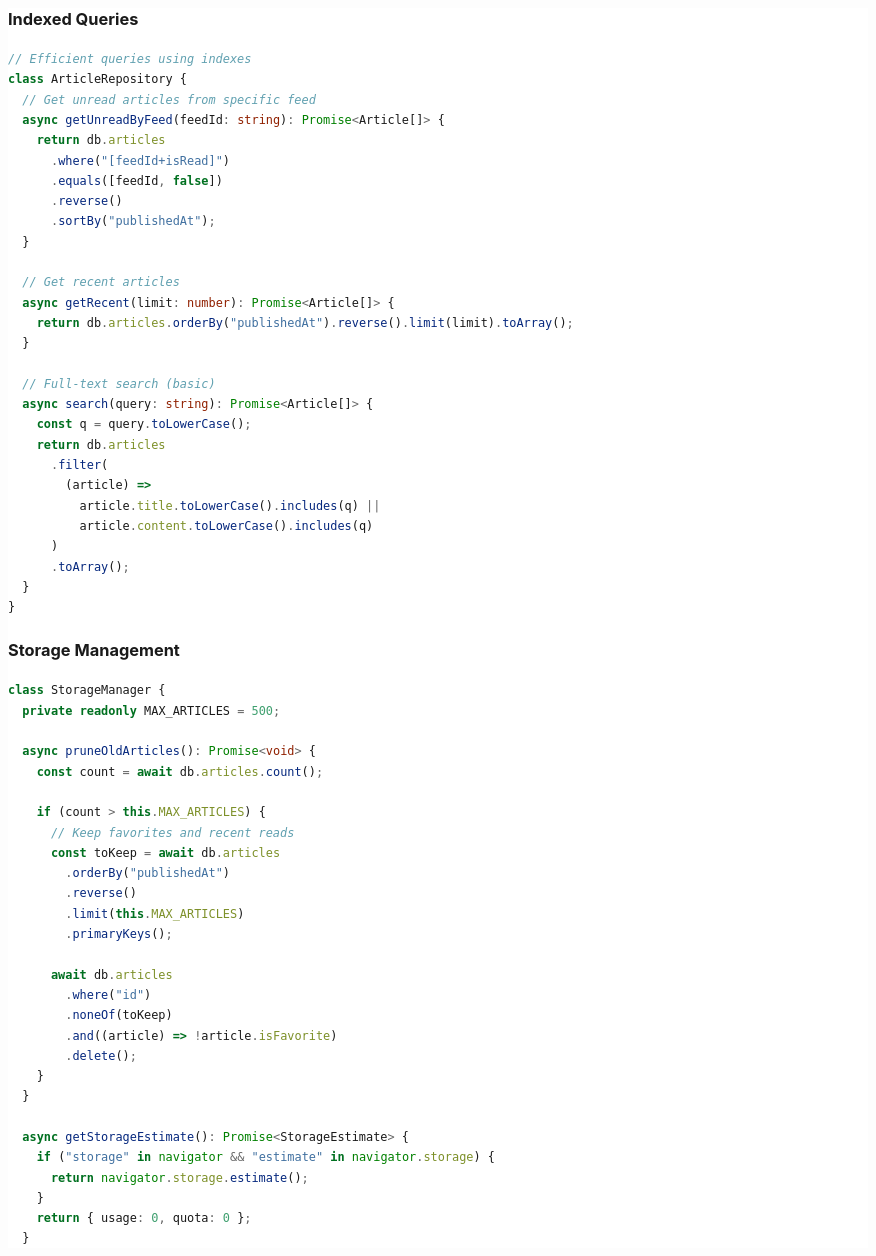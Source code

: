 ### Indexed Queries

```typescript
// Efficient queries using indexes
class ArticleRepository {
  // Get unread articles from specific feed
  async getUnreadByFeed(feedId: string): Promise<Article[]> {
    return db.articles
      .where("[feedId+isRead]")
      .equals([feedId, false])
      .reverse()
      .sortBy("publishedAt");
  }

  // Get recent articles
  async getRecent(limit: number): Promise<Article[]> {
    return db.articles.orderBy("publishedAt").reverse().limit(limit).toArray();
  }

  // Full-text search (basic)
  async search(query: string): Promise<Article[]> {
    const q = query.toLowerCase();
    return db.articles
      .filter(
        (article) =>
          article.title.toLowerCase().includes(q) ||
          article.content.toLowerCase().includes(q)
      )
      .toArray();
  }
}
```

### Storage Management

```typescript
class StorageManager {
  private readonly MAX_ARTICLES = 500;

  async pruneOldArticles(): Promise<void> {
    const count = await db.articles.count();

    if (count > this.MAX_ARTICLES) {
      // Keep favorites and recent reads
      const toKeep = await db.articles
        .orderBy("publishedAt")
        .reverse()
        .limit(this.MAX_ARTICLES)
        .primaryKeys();

      await db.articles
        .where("id")
        .noneOf(toKeep)
        .and((article) => !article.isFavorite)
        .delete();
    }
  }

  async getStorageEstimate(): Promise<StorageEstimate> {
    if ("storage" in navigator && "estimate" in navigator.storage) {
      return navigator.storage.estimate();
    }
    return { usage: 0, quota: 0 };
  }
```